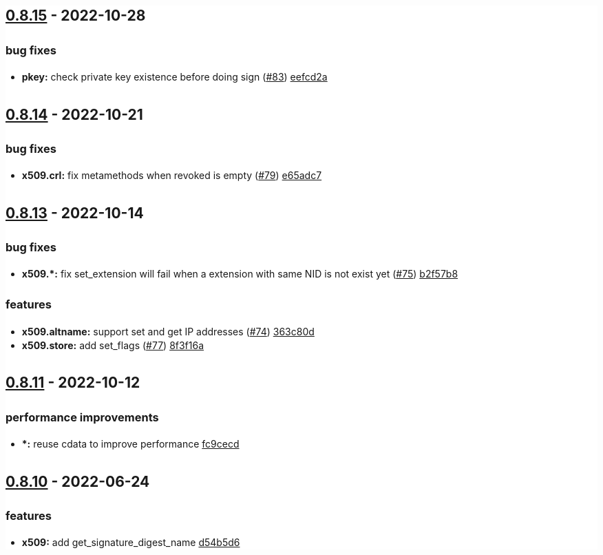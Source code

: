 
<a name="0.8.15"></a>
## [0.8.15] - 2022-10-28
### bug fixes
- **pkey:** check private key existence before doing sign ([#83](https://github.com/fffonion/lua-resty-openssl/issues/83)) [eefcd2a](https://github.com/fffonion/lua-resty-openssl/commit/eefcd2a80b240f44be0bdadd1c2ccc28612004c0)


<a name="0.8.14"></a>
## [0.8.14] - 2022-10-21
### bug fixes
- **x509.crl:** fix metamethods when revoked is empty ([#79](https://github.com/fffonion/lua-resty-openssl/issues/79)) [e65adc7](https://github.com/fffonion/lua-resty-openssl/commit/e65adc7f132628c97e4db69cb5c4b13ff9cf0abf)


<a name="0.8.13"></a>
## [0.8.13] - 2022-10-14
### bug fixes
- **x509.\*:** fix set_extension will fail when a extension with same NID is not exist yet ([#75](https://github.com/fffonion/lua-resty-openssl/issues/75)) [b2f57b8](https://github.com/fffonion/lua-resty-openssl/commit/b2f57b860509a371ab1df71bbbc9e176e5a4d004)

### features
- **x509.altname:** support set and get IP addresses ([#74](https://github.com/fffonion/lua-resty-openssl/issues/74)) [363c80d](https://github.com/fffonion/lua-resty-openssl/commit/363c80d1f2c7ba29dce268e213a9a16c9eae2953)
- **x509.store:** add set_flags ([#77](https://github.com/fffonion/lua-resty-openssl/issues/77)) [8f3f16a](https://github.com/fffonion/lua-resty-openssl/commit/8f3f16a2b6d6c0f680c781f20a9e84a631da9aa5)


<a name="0.8.11"></a>
## [0.8.11] - 2022-10-12
### performance improvements
- **\*:** reuse cdata to improve performance [fc9cecd](https://github.com/fffonion/lua-resty-openssl/commit/fc9cecd785fc0193290cc3398d1ebbe7ae66fe15)


<a name="0.8.10"></a>
## [0.8.10] - 2022-06-24
### features
- **x509:** add get_signature_digest_name [d54b5d6](https://github.com/fffonion/lua-resty-openssl/commit/d54b5d61bc14813121f4a6bda2e1d7eab215094a)


[Unreleased]: https://github.com/fffonion/lua-resty-openssl/compare/1.7.0...HEAD
[1.7.0]: https://github.com/fffonion/lua-resty-openssl/compare/1.6.4...1.7.0
[1.6.4]: https://github.com/fffonion/lua-resty-openssl/compare/1.6.3...1.6.4
[1.6.3]: https://github.com/fffonion/lua-resty-openssl/compare/1.6.2...1.6.3
[1.6.2]: https://github.com/fffonion/lua-resty-openssl/compare/1.6.1...1.6.2
[1.6.1]: https://github.com/fffonion/lua-resty-openssl/compare/1.6.0...1.6.1
[1.6.0]: https://github.com/fffonion/lua-resty-openssl/compare/1.5.2...1.6.0
[1.5.2]: https://github.com/fffonion/lua-resty-openssl/compare/1.5.1...1.5.2
[1.5.1]: https://github.com/fffonion/lua-resty-openssl/compare/1.5.0...1.5.1
[1.5.0]: https://github.com/fffonion/lua-resty-openssl/compare/1.4.0...1.5.0
[1.4.0]: https://github.com/fffonion/lua-resty-openssl/compare/1.3.1...1.4.0
[1.3.1]: https://github.com/fffonion/lua-resty-openssl/compare/1.3.0...1.3.1
[1.3.0]: https://github.com/fffonion/lua-resty-openssl/compare/1.2.1...1.3.0
[1.2.1]: https://github.com/fffonion/lua-resty-openssl/compare/1.2.0...1.2.1
[1.2.0]: https://github.com/fffonion/lua-resty-openssl/compare/1.1.0...1.2.0
[1.1.0]: https://github.com/fffonion/lua-resty-openssl/compare/1.0.2...1.1.0
[1.0.2]: https://github.com/fffonion/lua-resty-openssl/compare/1.0.1...1.0.2
[1.0.1]: https://github.com/fffonion/lua-resty-openssl/compare/1.0.0...1.0.1
[1.0.0]: https://github.com/fffonion/lua-resty-openssl/compare/0.8.26...1.0.0
[0.8.26]: https://github.com/fffonion/lua-resty-openssl/compare/0.8.25...0.8.26
[0.8.25]: https://github.com/fffonion/lua-resty-openssl/compare/0.8.24...0.8.25
[0.8.24]: https://github.com/fffonion/lua-resty-openssl/compare/0.8.23...0.8.24
[0.8.23]: https://github.com/fffonion/lua-resty-openssl/compare/0.8.22...0.8.23
[0.8.22]: https://github.com/fffonion/lua-resty-openssl/compare/0.8.21...0.8.22
[0.8.21]: https://github.com/fffonion/lua-resty-openssl/compare/0.8.20...0.8.21
[0.8.20]: https://github.com/fffonion/lua-resty-openssl/compare/0.8.19...0.8.20
[0.8.19]: https://github.com/fffonion/lua-resty-openssl/compare/0.8.18...0.8.19
[0.8.18]: https://github.com/fffonion/lua-resty-openssl/compare/0.8.17...0.8.18
[0.8.17]: https://github.com/fffonion/lua-resty-openssl/compare/0.8.16...0.8.17
[0.8.16]: https://github.com/fffonion/lua-resty-openssl/compare/0.8.15...0.8.16
[0.8.15]: https://github.com/fffonion/lua-resty-openssl/compare/0.8.14...0.8.15
[0.8.14]: https://github.com/fffonion/lua-resty-openssl/compare/0.8.13...0.8.14
[0.8.13]: https://github.com/fffonion/lua-resty-openssl/compare/0.8.11...0.8.13
[0.8.11]: https://github.com/fffonion/lua-resty-openssl/compare/0.8.10...0.8.11
[0.8.10]: https://github.com/fffonion/lua-resty-openssl/compare/0.8.9...0.8.10
[0.8.9]: https://github.com/fffonion/lua-resty-openssl/compare/0.8.8...0.8.9
[0.8.8]: https://github.com/fffonion/lua-resty-openssl/compare/0.8.7...0.8.8
[0.8.7]: https://github.com/fffonion/lua-resty-openssl/compare/0.8.6...0.8.7
[0.8.6]: https://github.com/fffonion/lua-resty-openssl/compare/0.8.5...0.8.6
[0.8.5]: https://github.com/fffonion/lua-resty-openssl/compare/0.8.4...0.8.5
[0.8.4]: https://github.com/fffonion/lua-resty-openssl/compare/0.8.3...0.8.4
[0.8.3]: https://github.com/fffonion/lua-resty-openssl/compare/0.8.2...0.8.3
[0.8.2]: https://github.com/fffonion/lua-resty-openssl/compare/0.8.1...0.8.2
[0.8.1]: https://github.com/fffonion/lua-resty-openssl/compare/0.8.0...0.8.1
[0.8.0]: https://github.com/fffonion/lua-resty-openssl/compare/0.7.5...0.8.0
[0.7.5]: https://github.com/fffonion/lua-resty-openssl/compare/0.7.4...0.7.5
[0.7.4]: https://github.com/fffonion/lua-resty-openssl/compare/0.7.3...0.7.4
[0.7.3]: https://github.com/fffonion/lua-resty-openssl/compare/0.7.2...0.7.3
[0.7.2]: https://github.com/fffonion/lua-resty-openssl/compare/0.7.1...0.7.2
[0.7.1]: https://github.com/fffonion/lua-resty-openssl/compare/0.7.0...0.7.1
[0.7.0]: https://github.com/fffonion/lua-resty-openssl/compare/0.6.11...0.7.0
[0.6.11]: https://github.com/fffonion/lua-resty-openssl/compare/0.6.10...0.6.11
[0.6.10]: https://github.com/fffonion/lua-resty-openssl/compare/0.6.9...0.6.10
[0.6.9]: https://github.com/fffonion/lua-resty-openssl/compare/0.6.8...0.6.9
[0.6.8]: https://github.com/fffonion/lua-resty-openssl/compare/0.6.7...0.6.8
[0.6.7]: https://github.com/fffonion/lua-resty-openssl/compare/0.6.6...0.6.7
[0.6.6]: https://github.com/fffonion/lua-resty-openssl/compare/0.6.5...0.6.6
[0.6.5]: https://github.com/fffonion/lua-resty-openssl/compare/0.6.4...0.6.5
[0.6.4]: https://github.com/fffonion/lua-resty-openssl/compare/0.6.3...0.6.4
[0.6.3]: https://github.com/fffonion/lua-resty-openssl/compare/0.6.2...0.6.3
[0.6.2]: https://github.com/fffonion/lua-resty-openssl/compare/0.6.1...0.6.2
[0.6.1]: https://github.com/fffonion/lua-resty-openssl/compare/0.6.0...0.6.1
[0.6.0]: https://github.com/fffonion/lua-resty-openssl/compare/0.6.0-rc.0...0.6.0
[0.6.0-rc.0]: https://github.com/fffonion/lua-resty-openssl/compare/0.5.4...0.6.0-rc.0
[0.5.4]: https://github.com/fffonion/lua-resty-openssl/compare/0.5.3...0.5.4
[0.5.3]: https://github.com/fffonion/lua-resty-openssl/compare/0.5.2...0.5.3
[0.5.2]: https://github.com/fffonion/lua-resty-openssl/compare/0.5.1...0.5.2
[0.5.1]: https://github.com/fffonion/lua-resty-openssl/compare/0.5.0...0.5.1
[0.5.0]: https://github.com/fffonion/lua-resty-openssl/compare/0.4.4...0.5.0
[0.4.4]: https://github.com/fffonion/lua-resty-openssl/compare/0.4.3...0.4.4
[0.4.3]: https://github.com/fffonion/lua-resty-openssl/compare/0.4.2...0.4.3
[0.4.2]: https://github.com/fffonion/lua-resty-openssl/compare/0.4.1...0.4.2
[0.4.1]: https://github.com/fffonion/lua-resty-openssl/compare/0.4.0...0.4.1
[0.4.0]: https://github.com/fffonion/lua-resty-openssl/compare/0.3.0...0.4.0
[0.3.0]: https://github.com/fffonion/lua-resty-openssl/compare/0.2.1...0.3.0
[0.2.1]: https://github.com/fffonion/lua-resty-openssl/compare/0.2.0...0.2.1